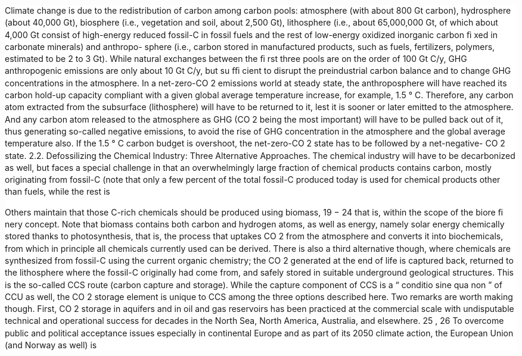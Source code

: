 Climate change is due to the redistribution of carbon
among carbon pools: atmosphere (with about 800 Gt carbon),
hydrosphere (about 40,000 Gt), biosphere (i.e., vegetation
and soil, about 2,500 Gt), lithosphere (i.e., about 65,000,000
Gt, of which about 4,000 Gt consist of high-energy reduced
fossil-C in fossil fuels and the rest of low-energy oxidized
inorganic carbon ﬁ xed in carbonate minerals) and anthropo-
sphere (i.e., carbon stored in manufactured products, such as
fuels, fertilizers, polymers, estimated to be 2 to 3 Gt). While
natural exchanges between the ﬁ rst three pools are on the
order of 100 Gt C/y, GHG anthropogenic emissions are only
about 10 Gt C/y, but su ﬃ cient to disrupt the preindustrial
carbon balance and to change GHG concentrations in the
atmosphere.
In a net-zero-CO 2 emissions world at steady state, the
anthroposphere will have reached its carbon hold-up capacity
compliant with a given global average temperature increase,
for example, 1.5 ° C. Therefore, any carbon atom extracted
from the subsurface (lithosphere) will have to be returned to
it, lest it is sooner or later emitted to the atmosphere. And any
carbon atom released to the atmosphere as GHG (CO 2 being
the most important) will have to be pulled back out of it, thus
generating so-called negative emissions, to avoid the rise of
GHG concentration in the atmosphere and the global average
temperature also. If the 1.5 ° C carbon budget is overshoot,
the net-zero-CO 2 state has to be followed by a net-negative-
CO 2 state.
2.2. Defossilizing the Chemical Industry: Three
Alternative Approaches. The chemical industry will have
to be decarbonized as well, but faces a special challenge in that
an overwhelmingly large fraction of chemical products
contains carbon, mostly originating from fossil-C (note that
only a few percent of the total fossil-C produced today is used
for chemical products other than fuels, while the rest is

Others maintain that those C-rich chemicals should be
produced using biomass, 19 − 24  that is, within the scope of the
biore ﬁ nery concept. Note that biomass contains both carbon
and hydrogen atoms, as well as energy, namely solar energy
chemically stored thanks to photosynthesis, that is, the process
that uptakes CO 2 from the atmosphere and converts it into
biochemicals, from which in principle all chemicals currently
used can be derived.
There is also a third alternative though, where chemicals are
synthesized from fossil-C using the current organic chemistry;
the CO 2 generated at the end of life is captured back, returned
to the lithosphere where the fossil-C originally had come
from, and safely stored in suitable underground geological
structures. This is the so-called CCS route (carbon capture
and storage).
While the capture component of CCS is a “ conditio sine
qua non ” of CCU as well, the CO 2 storage element is unique
to CCS among the three options described here. Two remarks
are worth making though. First, CO 2 storage in aquifers and in
oil and gas reservoirs has been practiced at the commercial
scale with undisputable technical and operational success for
decades in the North Sea, North America, Australia, and
elsewhere. 25 , 26  To overcome public and political acceptance
issues especially in continental Europe and as part of its 2050
climate action, the European Union (and Norway as well) is
